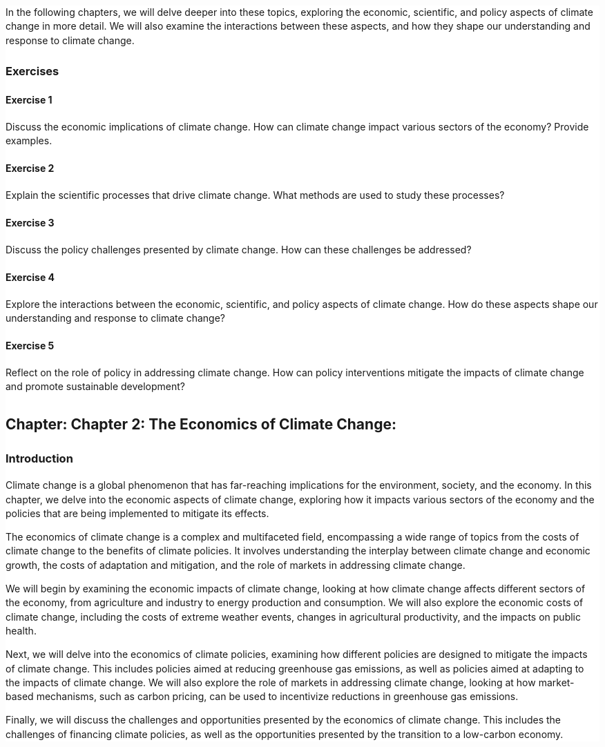In the following chapters, we will delve deeper into these topics, exploring the economic, scientific, and policy aspects of climate change in more detail. We will also examine the interactions between these aspects, and how they shape our understanding and response to climate change.

### Exercises

#### Exercise 1
Discuss the economic implications of climate change. How can climate change impact various sectors of the economy? Provide examples.

#### Exercise 2
Explain the scientific processes that drive climate change. What methods are used to study these processes?

#### Exercise 3
Discuss the policy challenges presented by climate change. How can these challenges be addressed?

#### Exercise 4
Explore the interactions between the economic, scientific, and policy aspects of climate change. How do these aspects shape our understanding and response to climate change?

#### Exercise 5
Reflect on the role of policy in addressing climate change. How can policy interventions mitigate the impacts of climate change and promote sustainable development?

## Chapter: Chapter 2: The Economics of Climate Change:

### Introduction

Climate change is a global phenomenon that has far-reaching implications for the environment, society, and the economy. In this chapter, we delve into the economic aspects of climate change, exploring how it impacts various sectors of the economy and the policies that are being implemented to mitigate its effects.

The economics of climate change is a complex and multifaceted field, encompassing a wide range of topics from the costs of climate change to the benefits of climate policies. It involves understanding the interplay between climate change and economic growth, the costs of adaptation and mitigation, and the role of markets in addressing climate change.

We will begin by examining the economic impacts of climate change, looking at how climate change affects different sectors of the economy, from agriculture and industry to energy production and consumption. We will also explore the economic costs of climate change, including the costs of extreme weather events, changes in agricultural productivity, and the impacts on public health.

Next, we will delve into the economics of climate policies, examining how different policies are designed to mitigate the impacts of climate change. This includes policies aimed at reducing greenhouse gas emissions, as well as policies aimed at adapting to the impacts of climate change. We will also explore the role of markets in addressing climate change, looking at how market-based mechanisms, such as carbon pricing, can be used to incentivize reductions in greenhouse gas emissions.

Finally, we will discuss the challenges and opportunities presented by the economics of climate change. This includes the challenges of financing climate policies, as well as the opportunities presented by the transition to a low-carbon economy.
